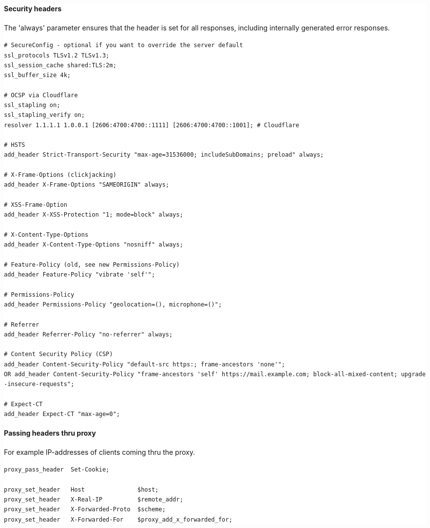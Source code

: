 #### Security headers

The 'always' parameter ensures that the header is set for all responses, including internally generated error responses.

```plain
# SecureConfig - optional if you want to override the server default
ssl_protocols TLSv1.2 TLSv1.3;
ssl_session_cache shared:TLS:2m;
ssl_buffer_size 4k;

# OCSP via Cloudflare
ssl_stapling on;
ssl_stapling_verify on;
resolver 1.1.1.1 1.0.0.1 [2606:4700:4700::1111] [2606:4700:4700::1001]; # Cloudflare

# HSTS
add_header Strict-Transport-Security "max-age=31536000; includeSubDomains; preload" always;

# X-Frame-Options (clickjacking)
add_header X-Frame-Options "SAMEORIGIN" always;

# XSS-Frame-Option
add_header X-XSS-Protection "1; mode=block" always;

# X-Content-Type-Options
add_header X-Content-Type-Options "nosniff" always;

# Feature-Policy (old, see new Permissions-Policy)
add_header Feature-Policy "vibrate 'self'";

# Permissions-Policy
add_header Permissions-Policy "geolocation=(), microphone=()";

# Referrer
add_header Referrer-Policy "no-referrer" always;

# Content Security Policy (CSP)
add_header Content-Security-Policy "default-src https:; frame-ancestors 'none'";
OR add_header Content-Security-Policy "frame-ancestors 'self' https://mail.example.com; block-all-mixed-content; upgrade-insecure-requests";

# Expect-CT
add_header Expect-CT "max-age=0";
```

#### Passing headers thru proxy

For example IP-addresses of clients coming thru the proxy.

```plain
proxy_pass_header  Set-Cookie;

proxy_set_header   Host               $host;
proxy_set_header   X-Real-IP          $remote_addr;
proxy_set_header   X-Forwarded-Proto  $scheme;
proxy_set_header   X-Forwarded-For    $proxy_add_x_forwarded_for;
```

